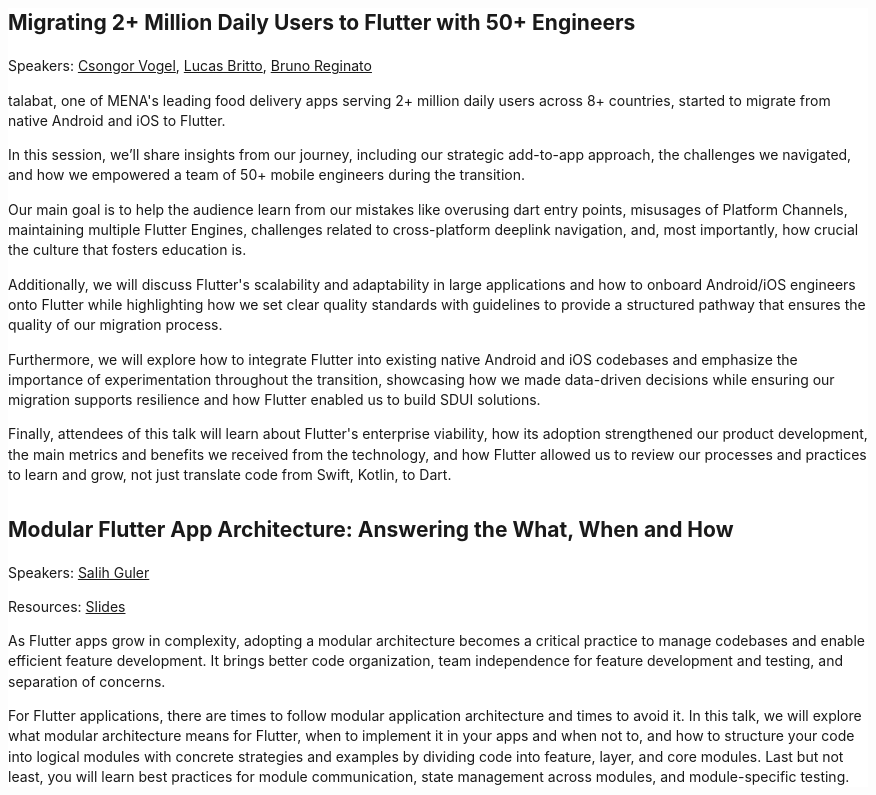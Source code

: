 
## Migrating 2+ Million Daily Users to Flutter with 50+ Engineers

Speakers: [Csongor Vogel](https://github.com/martin-bertele/ftcon24eu/blob/main/Speakers.md#csongor-vogel), [Lucas Britto](https://github.com/martin-bertele/ftcon24eu/blob/main/Speakers.md#lucas-britto), [Bruno Reginato](https://github.com/martin-bertele/ftcon24eu/blob/main/Speakers.md#bruno-reginato)

talabat, one of MENA's leading food delivery apps serving 2+ million daily users across 8+ countries, started to migrate from native Android and iOS to Flutter.

In this session, we’ll share insights from our journey, including our strategic add-to-app approach, the challenges we navigated, and how we empowered a team of 50+ mobile engineers during the transition.

Our main goal is to help the audience learn from our mistakes like overusing dart entry points, misusages of Platform Channels, maintaining multiple Flutter Engines, challenges related to cross-platform deeplink navigation, and, most importantly, how crucial the culture that fosters education is.

Additionally, we will discuss Flutter's scalability and adaptability in large applications and how to onboard Android/iOS engineers onto Flutter while highlighting how we set clear quality standards with guidelines to provide a structured pathway that ensures the quality of our migration process.

Furthermore, we will explore how to integrate Flutter into existing native Android and iOS codebases and emphasize the importance of experimentation throughout the transition, showcasing how we made data-driven decisions while ensuring our migration supports resilience and how Flutter enabled us to build SDUI solutions.

Finally, attendees of this talk will learn about Flutter's enterprise viability, how its adoption strengthened our product development, the main metrics and benefits we received from the technology, and how Flutter allowed us to review our processes and practices to learn and grow, not just translate code from Swift, Kotlin, to Dart.


## Modular Flutter App Architecture: Answering the What, When and How

Speakers: [Salih Guler](https://github.com/martin-bertele/ftcon24eu/blob/main/Speakers.md#salih-guler)

Resources: [Slides](https://www.canva.com/design/DAGJz47iMDU/7xQRmNJ_uEpr4Pb2_nOocg/edit?utm_content=DAGJz47iMDU&utm_campaign=designshare&utm_medium=link2&utm_source=sharebutton)

As Flutter apps grow in complexity, adopting a modular architecture becomes a critical practice to manage codebases and enable efficient feature development. It brings better code organization, team independence for feature development and testing, and separation of concerns.

For Flutter applications, there are times to follow modular application architecture and times to avoid it. In this talk, we will explore what modular architecture means for Flutter, when to implement it in your apps and when not to, and how to structure your code into logical modules with concrete strategies and examples by dividing code into feature, layer, and core modules. Last but not least, you will learn best practices for module communication, state management across modules, and module-specific testing.

